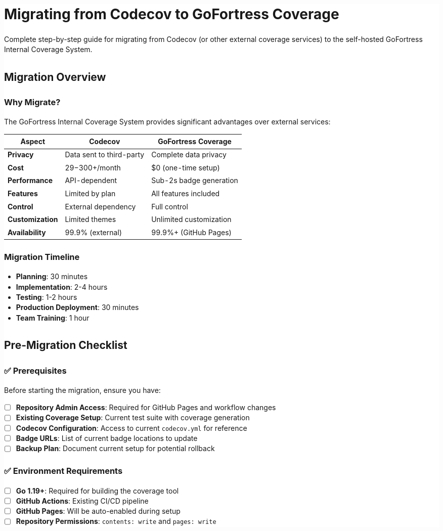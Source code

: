 # Migrating from Codecov to GoFortress Coverage

Complete step-by-step guide for migrating from Codecov (or other external coverage services) to the self-hosted GoFortress Internal Coverage System.

## Migration Overview

### Why Migrate?

The GoFortress Internal Coverage System provides significant advantages over external services:

| Aspect | Codecov | GoFortress Coverage |
|--------|---------|-------------------|
| **Privacy** | Data sent to third-party | Complete data privacy |
| **Cost** | $29-$300+/month | $0 (one-time setup) |
| **Performance** | API-dependent | Sub-2s badge generation |
| **Features** | Limited by plan | All features included |
| **Control** | External dependency | Full control |
| **Customization** | Limited themes | Unlimited customization |
| **Availability** | 99.9% (external) | 99.9%+ (GitHub Pages) |

### Migration Timeline

- **Planning**: 30 minutes
- **Implementation**: 2-4 hours
- **Testing**: 1-2 hours
- **Production Deployment**: 30 minutes
- **Team Training**: 1 hour

## Pre-Migration Checklist

### ✅ Prerequisites

Before starting the migration, ensure you have:

- [ ] **Repository Admin Access**: Required for GitHub Pages and workflow changes
- [ ] **Existing Coverage Setup**: Current test suite with coverage generation
- [ ] **Codecov Configuration**: Access to current `codecov.yml` for reference
- [ ] **Badge URLs**: List of current badge locations to update
- [ ] **Backup Plan**: Document current setup for potential rollback

### ✅ Environment Requirements

- [ ] **Go 1.19+**: Required for building the coverage tool
- [ ] **GitHub Actions**: Existing CI/CD pipeline
- [ ] **GitHub Pages**: Will be auto-enabled during setup
- [ ] **Repository Permissions**: `contents: write` and `pages: write`
